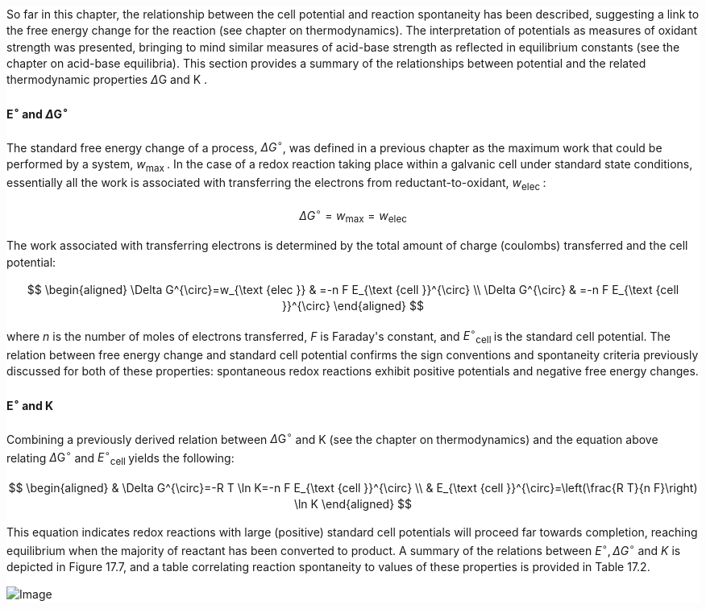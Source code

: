 So far in this chapter, the relationship between the cell potential and reaction spontaneity has been described, suggesting a link to the free energy change for the reaction (see chapter on thermodynamics). The interpretation of potentials as measures of oxidant strength was presented, bringing to mind similar measures of acid-base strength as reflected in equilibrium constants (see the chapter on acid-base equilibria). This section provides a summary of the relationships between potential and the related thermodynamic properties $\Delta \mathrm{G}$ and K .

#### $\mathrm{E}^{\circ}$ and $\Delta \mathrm{G}^{\circ}$

The standard free energy change of a process, $\Delta G^{\circ}$, was defined in a previous chapter as the maximum work that could be performed by a system, $w_{\text {max }}$. In the case of a redox reaction taking place within a galvanic cell under standard state conditions, essentially all the work is associated with transferring the electrons from reductant-to-oxidant, $w_{\text {elec }}$ :

$$
\Delta G^{\circ}=w_{\max }=w_{\text {elec }}
$$

The work associated with transferring electrons is determined by the total amount of charge (coulombs) transferred and the cell potential:

$$
\begin{aligned}
\Delta G^{\circ}=w_{\text {elec }} & =-n F E_{\text {cell }}^{\circ} \\
\Delta G^{\circ} & =-n F E_{\text {cell }}^{\circ}
\end{aligned}
$$

where $n$ is the number of moles of electrons transferred, $F$ is Faraday's constant, and $E^{\circ}{ }_{\text {cell }}$ is the standard cell potential. The relation between free energy change and standard cell potential confirms the sign conventions and spontaneity criteria previously discussed for both of these properties: spontaneous redox reactions exhibit positive potentials and negative free energy changes.

#### $\mathrm{E}^{\circ}$ and K

Combining a previously derived relation between $\Delta \mathrm{G}^{\circ}$ and K (see the chapter on thermodynamics) and the equation above relating $\Delta \mathrm{G}^{\circ}$ and $E^{\circ}{ }_{\text {cell }}$ yields the following:

$$
\begin{aligned}
& \Delta G^{\circ}=-R T \ln K=-n F E_{\text {cell }}^{\circ} \\
& E_{\text {cell }}^{\circ}=\left(\frac{R T}{n F}\right) \ln K
\end{aligned}
$$

This equation indicates redox reactions with large (positive) standard cell potentials will proceed far towards completion, reaching equilibrium when the majority of reactant has been converted to product. A summary of the relations between $E^{\circ}, \Delta G^{\circ}$ and $K$ is depicted in Figure 17.7, and a table correlating reaction spontaneity to values of these properties is provided in Table 17.2.

![Image](Chapter_17_images/img-6.jpeg)
